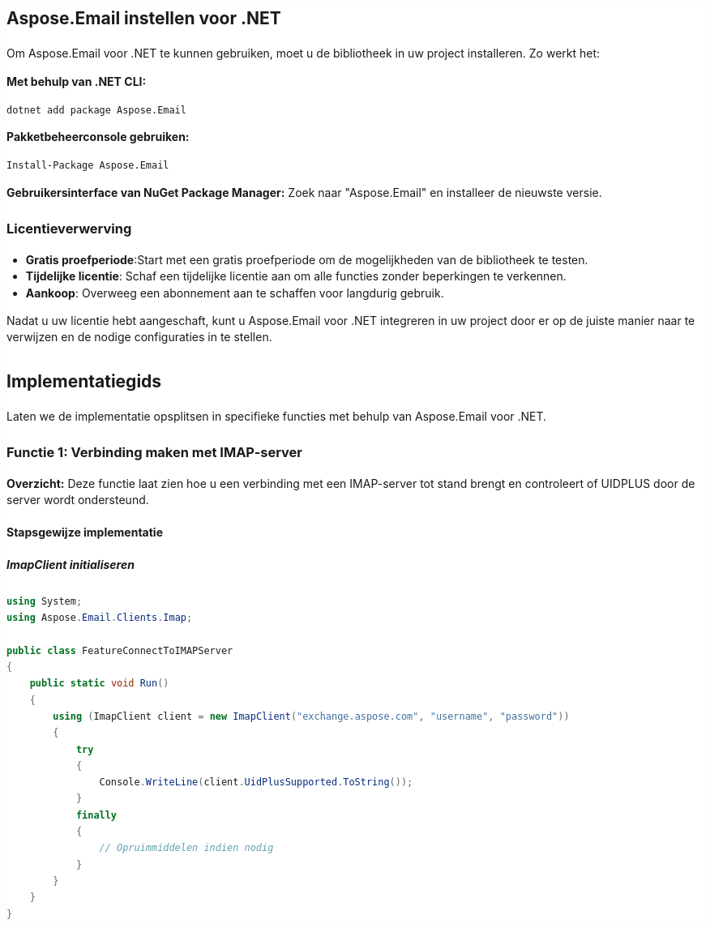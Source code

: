 ## Aspose.Email instellen voor .NET

Om Aspose.Email voor .NET te kunnen gebruiken, moet u de bibliotheek in uw project installeren. Zo werkt het:

**Met behulp van .NET CLI:**
```shell
dotnet add package Aspose.Email
```

**Pakketbeheerconsole gebruiken:**
```shell
Install-Package Aspose.Email
```

**Gebruikersinterface van NuGet Package Manager:**
Zoek naar "Aspose.Email" en installeer de nieuwste versie.

### Licentieverwerving
- **Gratis proefperiode**:Start met een gratis proefperiode om de mogelijkheden van de bibliotheek te testen.
- **Tijdelijke licentie**: Schaf een tijdelijke licentie aan om alle functies zonder beperkingen te verkennen.
- **Aankoop**: Overweeg een abonnement aan te schaffen voor langdurig gebruik.

Nadat u uw licentie hebt aangeschaft, kunt u Aspose.Email voor .NET integreren in uw project door er op de juiste manier naar te verwijzen en de nodige configuraties in te stellen.

## Implementatiegids

Laten we de implementatie opsplitsen in specifieke functies met behulp van Aspose.Email voor .NET.

### Functie 1: Verbinding maken met IMAP-server

**Overzicht:** Deze functie laat zien hoe u een verbinding met een IMAP-server tot stand brengt en controleert of UIDPLUS door de server wordt ondersteund.

#### Stapsgewijze implementatie

##### ImapClient initialiseren
```csharp
using System;
using Aspose.Email.Clients.Imap;

public class FeatureConnectToIMAPServer
{
    public static void Run()
    {
        using (ImapClient client = new ImapClient("exchange.aspose.com", "username", "password"))
        {
            try
            {
                Console.WriteLine(client.UidPlusSupported.ToString());
            }
            finally
            {
                // Opruimmiddelen indien nodig
            }
        }
    }
}
```
